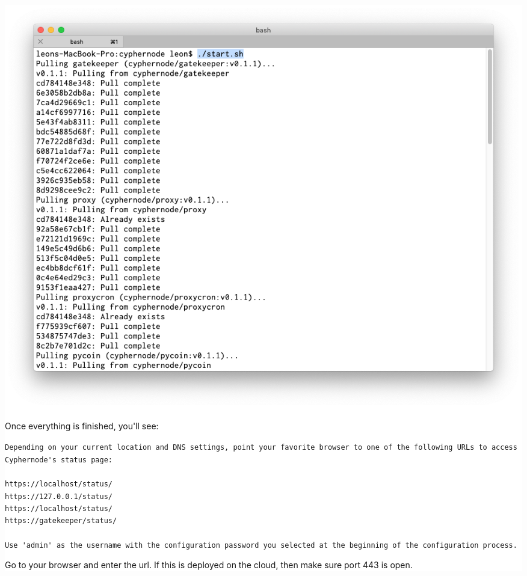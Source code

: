 ![](../../.gitbook/assets/02-cyphernode.png)

Once everything is finished, you'll see:

```text
Depending on your current location and DNS settings, point your favorite browser to one of the following URLs to access Cyphernode's status page:

https://localhost/status/
https://127.0.0.1/status/
https://localhost/status/
https://gatekeeper/status/

Use 'admin' as the username with the configuration password you selected at the beginning of the configuration process.
```

Go to your browser and enter the url. If this is deployed on the cloud, then make sure port 443 is open.
